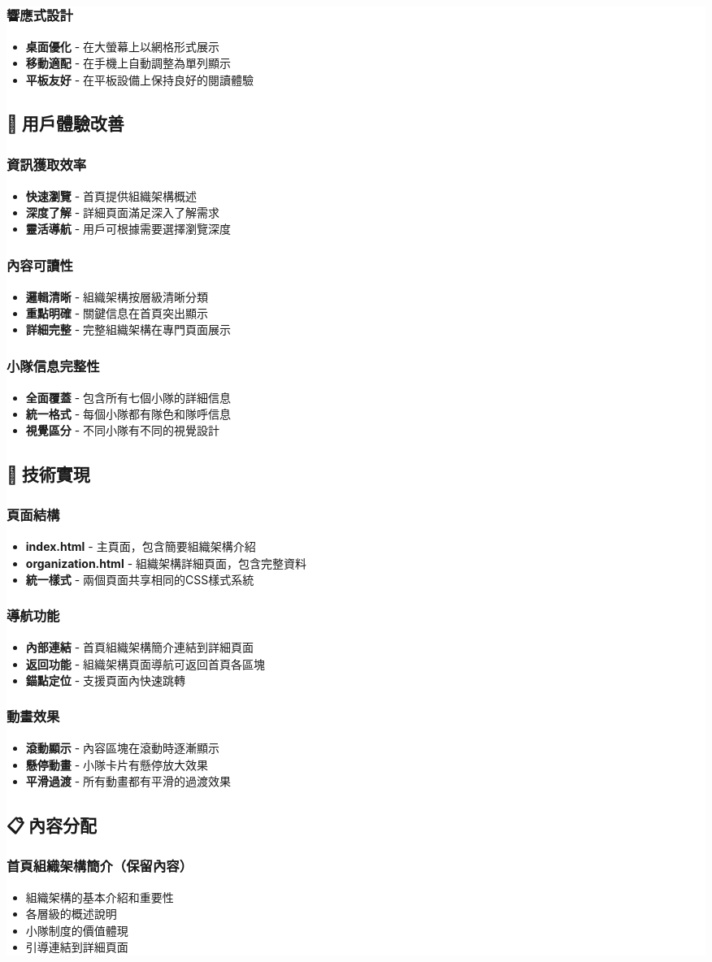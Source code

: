 ### 響應式設計
- **桌面優化** - 在大螢幕上以網格形式展示
- **移動適配** - 在手機上自動調整為單列顯示
- **平板友好** - 在平板設備上保持良好的閱讀體驗

## 📱 用戶體驗改善

### 資訊獲取效率
- **快速瀏覽** - 首頁提供組織架構概述
- **深度了解** - 詳細頁面滿足深入了解需求
- **靈活導航** - 用戶可根據需要選擇瀏覽深度

### 內容可讀性
- **邏輯清晰** - 組織架構按層級清晰分類
- **重點明確** - 關鍵信息在首頁突出顯示
- **詳細完整** - 完整組織架構在專門頁面展示

### 小隊信息完整性
- **全面覆蓋** - 包含所有七個小隊的詳細信息
- **統一格式** - 每個小隊都有隊色和隊呼信息
- **視覺區分** - 不同小隊有不同的視覺設計

## 🔧 技術實現

### 頁面結構
- **index.html** - 主頁面，包含簡要組織架構介紹
- **organization.html** - 組織架構詳細頁面，包含完整資料
- **統一樣式** - 兩個頁面共享相同的CSS樣式系統

### 導航功能
- **內部連結** - 首頁組織架構簡介連結到詳細頁面
- **返回功能** - 組織架構頁面導航可返回首頁各區塊
- **錨點定位** - 支援頁面內快速跳轉

### 動畫效果
- **滾動顯示** - 內容區塊在滾動時逐漸顯示
- **懸停動畫** - 小隊卡片有懸停放大效果
- **平滑過渡** - 所有動畫都有平滑的過渡效果

## 📋 內容分配

### 首頁組織架構簡介（保留內容）
- 組織架構的基本介紹和重要性
- 各層級的概述說明
- 小隊制度的價值體現
- 引導連結到詳細頁面
